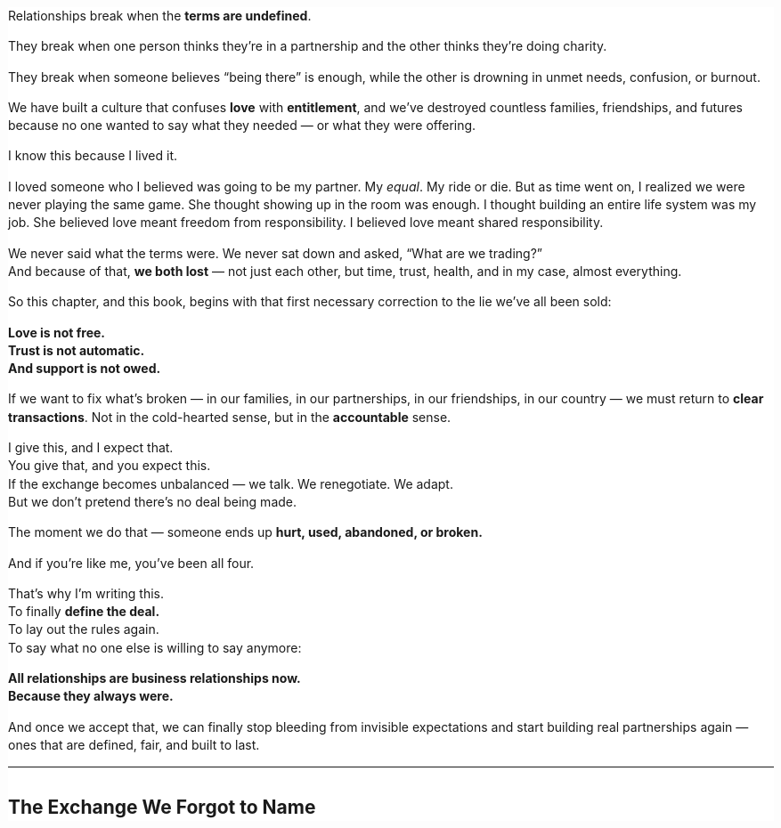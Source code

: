 Relationships break when the **terms are undefined**.

They break when one person thinks they’re in a partnership and the other thinks they’re doing charity.

They break when someone believes “being there” is enough, while the other is drowning in unmet needs, confusion, or burnout.

We have built a culture that confuses **love** with **entitlement**, and we’ve destroyed countless families, friendships, and futures because no one wanted to say what they needed — or what they were offering.

I know this because I lived it.

I loved someone who I believed was going to be my partner. My *equal*. My ride or die. But as time went on, I realized we were never playing the same game. She thought showing up in the room was enough. I thought building an entire life system was my job. She believed love meant freedom from responsibility. I believed love meant shared responsibility.

We never said what the terms were. We never sat down and asked, “What are we trading?”  
And because of that, **we both lost** — not just each other, but time, trust, health, and in my case, almost everything.

So this chapter, and this book, begins with that first necessary correction to the lie we’ve all been sold:

**Love is not free.**  
**Trust is not automatic.**  
**And support is not owed.**

If we want to fix what’s broken — in our families, in our partnerships, in our friendships, in our country — we must return to **clear transactions**. Not in the cold-hearted sense, but in the **accountable** sense.

I give this, and I expect that.  
You give that, and you expect this.  
If the exchange becomes unbalanced — we talk. We renegotiate. We adapt.  
But we don’t pretend there’s no deal being made.

The moment we do that — someone ends up **hurt, used, abandoned, or broken.**

And if you’re like me, you’ve been all four.

That’s why I’m writing this.  
To finally **define the deal.**  
To lay out the rules again.  
To say what no one else is willing to say anymore:

**All relationships are business relationships now.**  
**Because they always were.**

And once we accept that, we can finally stop bleeding from invisible expectations and start building real partnerships again — ones that are defined, fair, and built to last.

---

## The Exchange We Forgot to Name

